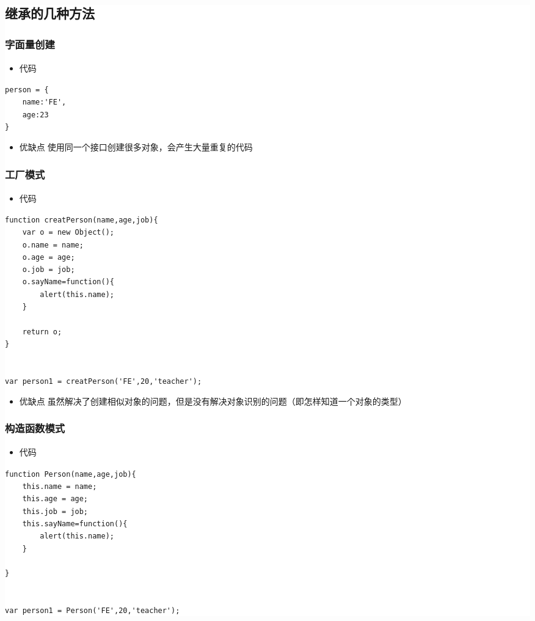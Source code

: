 ## 继承的几种方法

### 字面量创建

- 代码

```
person = {
    name:'FE',
    age:23
}
```

- 优缺点 使用同一个接口创建很多对象，会产生大量重复的代码

### 工厂模式

- 代码

```
function creatPerson(name,age,job){
    var o = new Object();
    o.name = name;
    o.age = age;
    o.job = job;
    o.sayName=function(){
        alert(this.name);
    }
    
    return o;
}


var person1 = creatPerson('FE',20,'teacher');
```

- 优缺点 虽然解决了创建相似对象的问题，但是没有解决对象识别的问题（即怎样知道一个对象的类型）

### 构造函数模式

- 代码

```
function Person(name,age,job){
    this.name = name;
    this.age = age;
    this.job = job;
    this.sayName=function(){
        alert(this.name);
    }
    
}


var person1 = Person('FE',20,'teacher');
```
